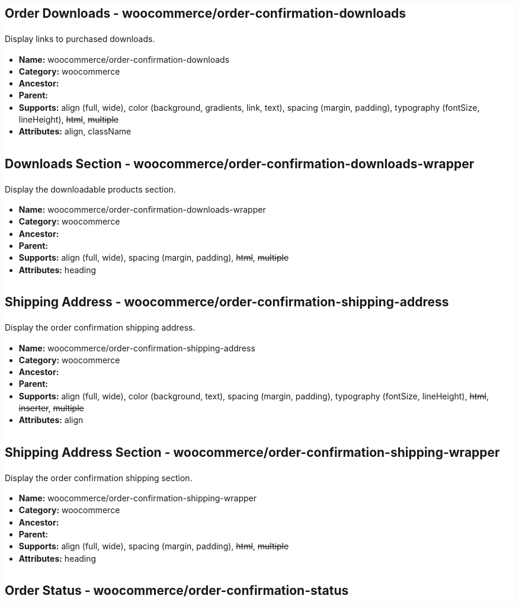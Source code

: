 ## Order Downloads - woocommerce/order-confirmation-downloads

Display links to purchased downloads.

-	**Name:** woocommerce/order-confirmation-downloads
-	**Category:** woocommerce
-   **Ancestor:** 
-   **Parent:** 
-	**Supports:** align (full, wide), color (background, gradients, link, text), spacing (margin, padding), typography (fontSize, lineHeight), ~~html~~, ~~multiple~~
-	**Attributes:** align, className

## Downloads Section - woocommerce/order-confirmation-downloads-wrapper

Display the downloadable products section.

-	**Name:** woocommerce/order-confirmation-downloads-wrapper
-	**Category:** woocommerce
-   **Ancestor:** 
-   **Parent:** 
-	**Supports:** align (full, wide), spacing (margin, padding), ~~html~~, ~~multiple~~
-	**Attributes:** heading

## Shipping Address - woocommerce/order-confirmation-shipping-address

Display the order confirmation shipping address.

-	**Name:** woocommerce/order-confirmation-shipping-address
-	**Category:** woocommerce
-   **Ancestor:** 
-   **Parent:** 
-	**Supports:** align (full, wide), color (background, text), spacing (margin, padding), typography (fontSize, lineHeight), ~~html~~, ~~inserter~~, ~~multiple~~
-	**Attributes:** align

## Shipping Address Section - woocommerce/order-confirmation-shipping-wrapper

Display the order confirmation shipping section.

-	**Name:** woocommerce/order-confirmation-shipping-wrapper
-	**Category:** woocommerce
-   **Ancestor:** 
-   **Parent:** 
-	**Supports:** align (full, wide), spacing (margin, padding), ~~html~~, ~~multiple~~
-	**Attributes:** heading

## Order Status - woocommerce/order-confirmation-status
